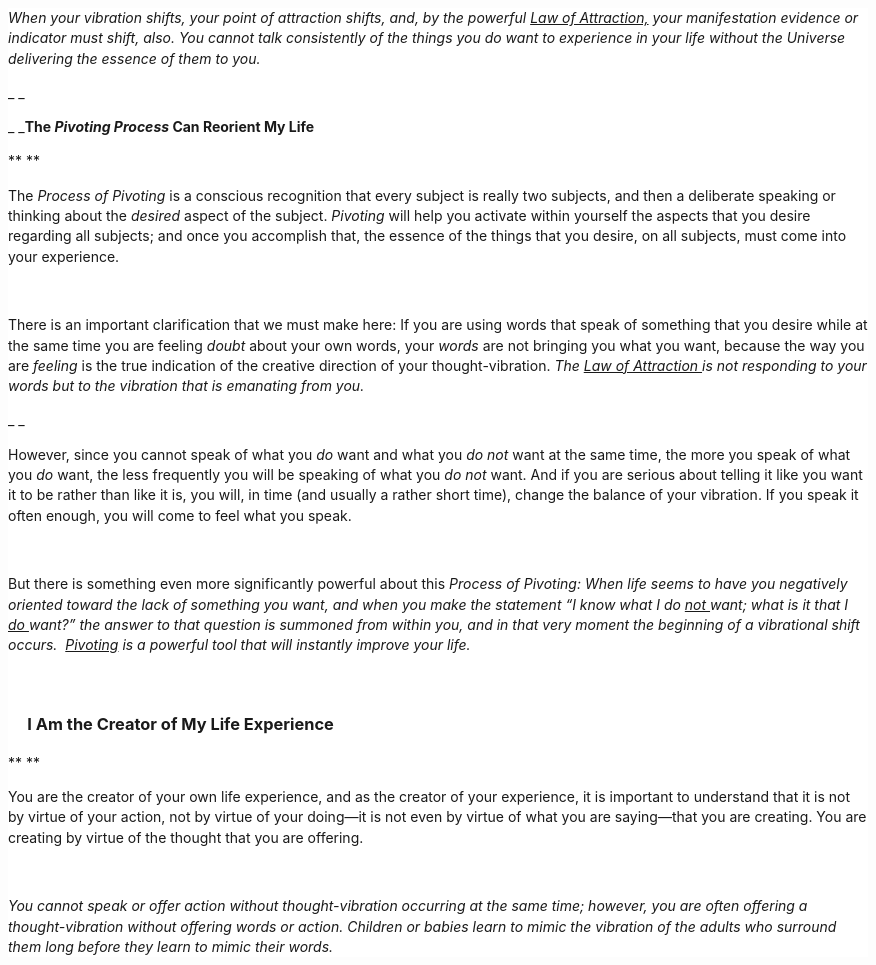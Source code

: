 _When_ _your vibration shifts, your point of attraction shifts, and, by the powerful <u>Law of Attraction,</u> your manifestation evidence or indicator must shift, also. You cannot talk consistently of the things you do want to experience in your life without the Universe delivering the essence of them to you._

_ _

_ _**The _Pivoting Process_ Can Reorient My Life**

** **

The _Process_ _of Pivoting_ is a conscious recognition that every subject is really two subjects, and then a deliberate speaking or thinking about the _desired_ aspect of the subject. _Pivoting_ will help you activate within yourself the aspects that you desire regarding all subjects; and once you accomplish that, the essence of the things that you desire, on all subjects, must come into your experience.

&nbsp;

There is an important clarification that we must make here: If you are using words that speak of something that you desire while at the same time you are feeling _doubt_ about your own words, your _words_ are not bringing you what you want, because the way you are _feeling_ is the true indication of the creative direction of your thought-vibration. _The <u>Law of Attraction </u>is not responding to your words but to the vibration that is emanating from you._

_ _

However, since you cannot speak of what you _do_ want and what you _do not_ want at the same time, the more you speak of what you _do_ want, the less frequently you will be speaking of what you _do not_ want. And if you are serious about telling it like you want it to be rather than like it is, you will, in time (and usually a rather short time), change the balance of your vibration. If you speak it often enough, you will come to feel what you speak.

&nbsp;

But there is something even more significantly powerful about this _Process of Pivoting: When life seems to have you negatively oriented toward the lack of something you want, and when you make the statement “I know what I do <u>not </u>want; what is it that I <u>do </u>want?” the answer to that question is summoned from within you, and in that very moment the beginning of a vibrational shift occurs.  <u>Pivoting</u> is a powerful tool that will instantly improve your life._

&nbsp;

### <a name="_TOC_250075"></a>     I Am the Creator of My Life Experience

** **

You are the creator of your own life experience, and as the creator of your experience, it is important to understand that it is not by virtue of your action, not by virtue of your doing—it is not even by virtue of what you are saying—that you are creating. You are creating by virtue of the thought that you are offering.

&nbsp;

_You_ _cannot speak or offer action without thought-vibration occurring at the same time; however, you are often offering a thought-vibration without offering words or action. Children or babies learn to mimic the vibration of the adults who surround them long before they learn to mimic their words._
